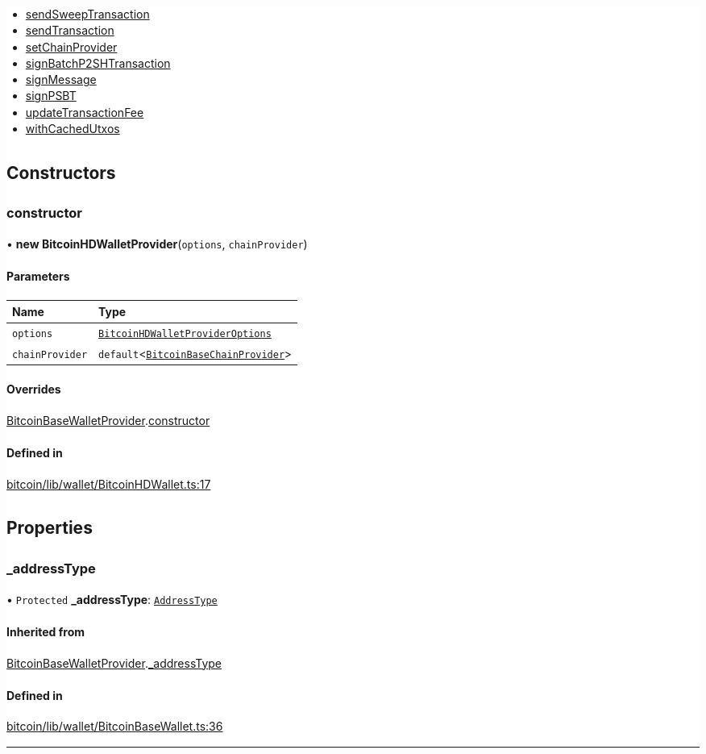 - [sendSweepTransaction](../wiki/@liquality.bitcoin.BitcoinHDWalletProvider#sendsweeptransaction)
- [sendTransaction](../wiki/@liquality.bitcoin.BitcoinHDWalletProvider#sendtransaction)
- [setChainProvider](../wiki/@liquality.bitcoin.BitcoinHDWalletProvider#setchainprovider)
- [signBatchP2SHTransaction](../wiki/@liquality.bitcoin.BitcoinHDWalletProvider#signbatchp2shtransaction)
- [signMessage](../wiki/@liquality.bitcoin.BitcoinHDWalletProvider#signmessage)
- [signPSBT](../wiki/@liquality.bitcoin.BitcoinHDWalletProvider#signpsbt)
- [updateTransactionFee](../wiki/@liquality.bitcoin.BitcoinHDWalletProvider#updatetransactionfee)
- [withCachedUtxos](../wiki/@liquality.bitcoin.BitcoinHDWalletProvider#withcachedutxos)

## Constructors

### constructor

• **new BitcoinHDWalletProvider**(`options`, `chainProvider`)

#### Parameters

| Name | Type |
| :------ | :------ |
| `options` | [`BitcoinHDWalletProviderOptions`](../wiki/@liquality.bitcoin.BitcoinTypes.BitcoinHDWalletProviderOptions) |
| `chainProvider` | `default`<[`BitcoinBaseChainProvider`](../wiki/@liquality.bitcoin.BitcoinBaseChainProvider)\> |

#### Overrides

[BitcoinBaseWalletProvider](../wiki/@liquality.bitcoin.BitcoinBaseWalletProvider).[constructor](../wiki/@liquality.bitcoin.BitcoinBaseWalletProvider#constructor)

#### Defined in

[bitcoin/lib/wallet/BitcoinHDWallet.ts:17](https://github.com/liquality/chainabstractionlayer/blob/9cc13847/packages/bitcoin/lib/wallet/BitcoinHDWallet.ts#L17)

## Properties

### \_addressType

• `Protected` **\_addressType**: [`AddressType`](../wiki/@liquality.bitcoin.BitcoinTypes.AddressType)

#### Inherited from

[BitcoinBaseWalletProvider](../wiki/@liquality.bitcoin.BitcoinBaseWalletProvider).[_addressType](../wiki/@liquality.bitcoin.BitcoinBaseWalletProvider#_addresstype)

#### Defined in

[bitcoin/lib/wallet/BitcoinBaseWallet.ts:36](https://github.com/liquality/chainabstractionlayer/blob/9cc13847/packages/bitcoin/lib/wallet/BitcoinBaseWallet.ts#L36)

___
